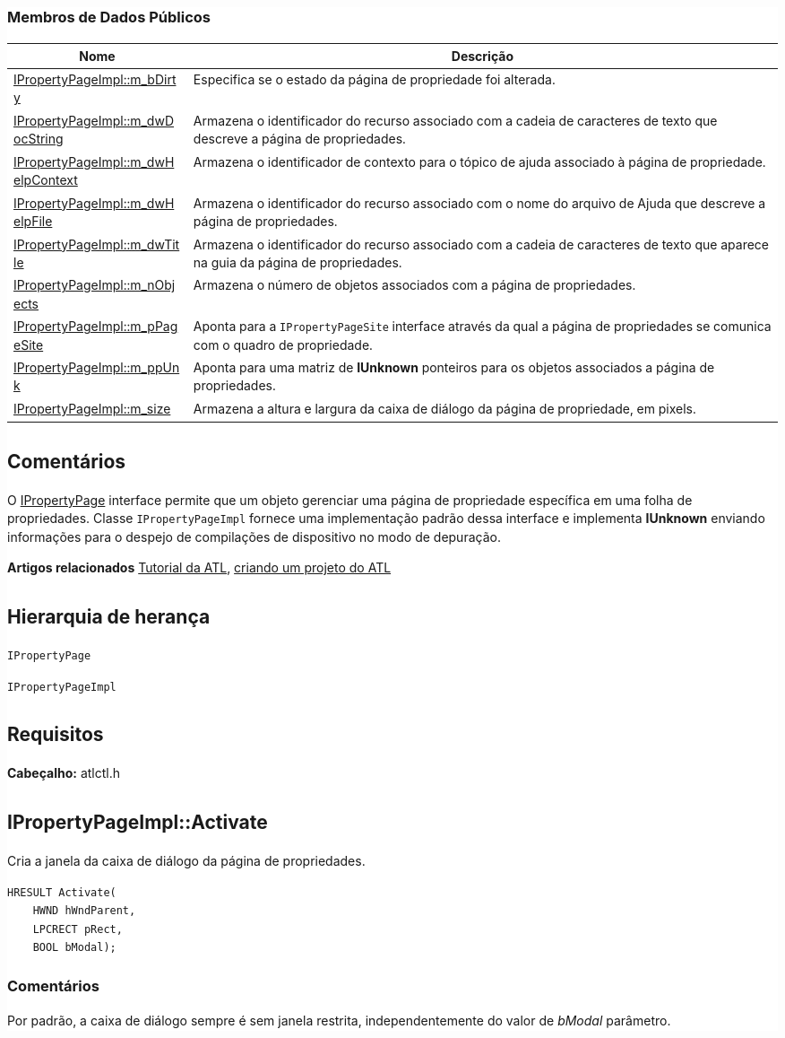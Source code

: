 ### <a name="public-data-members"></a>Membros de Dados Públicos  
  
|Nome|Descrição|  
|----------|-----------------|  
|[IPropertyPageImpl::m_bDirty](#m_bdirty)|Especifica se o estado da página de propriedade foi alterada.|  
|[IPropertyPageImpl::m_dwDocString](#m_dwdocstring)|Armazena o identificador do recurso associado com a cadeia de caracteres de texto que descreve a página de propriedades.|  
|[IPropertyPageImpl::m_dwHelpContext](#m_dwhelpcontext)|Armazena o identificador de contexto para o tópico de ajuda associado à página de propriedade.|  
|[IPropertyPageImpl::m_dwHelpFile](#m_dwhelpfile)|Armazena o identificador do recurso associado com o nome do arquivo de Ajuda que descreve a página de propriedades.|  
|[IPropertyPageImpl::m_dwTitle](#m_dwtitle)|Armazena o identificador do recurso associado com a cadeia de caracteres de texto que aparece na guia da página de propriedades.|  
|[IPropertyPageImpl::m_nObjects](#m_nobjects)|Armazena o número de objetos associados com a página de propriedades.|  
|[IPropertyPageImpl::m_pPageSite](#m_ppagesite)|Aponta para a `IPropertyPageSite` interface através da qual a página de propriedades se comunica com o quadro de propriedade.|  
|[IPropertyPageImpl::m_ppUnk](#m_ppunk)|Aponta para uma matriz de **IUnknown** ponteiros para os objetos associados a página de propriedades.|  
|[IPropertyPageImpl::m_size](#m_size)|Armazena a altura e largura da caixa de diálogo da página de propriedade, em pixels.|  
  
## <a name="remarks"></a>Comentários  
 O [IPropertyPage](http://msdn.microsoft.com/library/windows/desktop/ms691246) interface permite que um objeto gerenciar uma página de propriedade específica em uma folha de propriedades. Classe `IPropertyPageImpl` fornece uma implementação padrão dessa interface e implementa **IUnknown** enviando informações para o despejo de compilações de dispositivo no modo de depuração.  
  
 **Artigos relacionados** [Tutorial da ATL](../../atl/active-template-library-atl-tutorial.md), [criando um projeto do ATL](../../atl/reference/creating-an-atl-project.md)  
  
## <a name="inheritance-hierarchy"></a>Hierarquia de herança  
 `IPropertyPage`  
  
 `IPropertyPageImpl`  
  
## <a name="requirements"></a>Requisitos  
 **Cabeçalho:** atlctl.h  
  
##  <a name="activate"></a>IPropertyPageImpl::Activate  
 Cria a janela da caixa de diálogo da página de propriedades.  
  
```
HRESULT Activate(  
    HWND hWndParent,
    LPCRECT pRect,
    BOOL bModal);
```  
  
### <a name="remarks"></a>Comentários  
 Por padrão, a caixa de diálogo sempre é sem janela restrita, independentemente do valor de *bModal* parâmetro.  
  